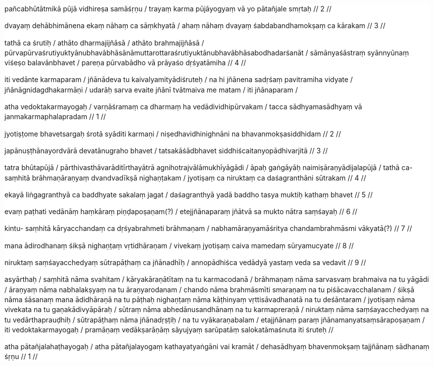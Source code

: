 
pañcabhūtātmikā pūjā vidhireṣa samāśṛṇu /
trayaṃ karma pūjāyogyaṃ vā yo pātañjale smṛtaḥ // 2 //

dvayaṃ dehābhimānena ekaṃ nāhaṃ ca sāṃkhyatā /
ahaṃ nāhaṃ dvayaṃ śabdabandhamokṣaṃ ca kārakam // 3 //

tathā ca śrutiḥ / athāto dharmajijñāsā / athāto brahmajijñāsā / pūrvapūrvaśrutiyuktyānubhavābhāsānāmuttarottaraśrutiyuktānubhavābhāsabodhadarśanāt / 
sāmānyaśāstraṃ syānnyūnaṃ viśeṣo balavānbhavet /
pareṇa pūrvabādho vā prāyaśo dṛśyatāmiha // 4 //


iti vedānte karmaparam / jñānādeva tu kaivalyamityādiśruteḥ / na hi jñānena sadṛśaṃ pavitramiha vidyate / jñānāgnidagdhakarmāṇi / udarāḥ sarva evaite jñānī tvātmaiva me matam / iti jñānaparam /

 atha vedoktakarmayogaḥ /
varṇāśramaṃ ca dharmaṃ ha vedādividhipūrvakam /
tacca sādhyamasādhyaṃ vā janmakarmaphalapradam // 1 //

jyotiṣṭome bhavetsargaḥ śrotā syāditi karmaṇi /
niṣedhavidhinighnāni na bhavanmokṣasiddhidam // 2 //

japānuṣṭhānayordvārā devatānugraho bhavet /
tatsakāśādbhavet siddhiścaitanyopādhivarjitā // 3 //

tatra bhūtapūjā / pārthivasthāvarāditīrthayātrā agnihotrajvālāmukhīyāgādi / āpaḥ gaṅgāyāḥ naimiṣāraṇyādijalapūjā / tathā ca- 
saṃhitā brāhmaṇāraṇyaṃ dvandvadīkṣā nighaṇṭakam /
jyotiṣaṃ ca niruktaṃ ca daśagranthāni sūtrakam // 4 //


ekayā liṅgagranthyā ca baddhyate sakalaṃ jagat /
daśagranthyā yadā baddho tasya muktiḥ kathaṃ bhavet // 5 //

evaṃ paṭhati vedānāṃ haṃkāraṃ piṇḍapoṣaṇam(?) /
etejjñānaparaṃ jñātvā sa mukto nātra saṃśayaḥ // 6 //

kintu-
saṃhitā kāryacchandaṃ ca dṛśyabrahmeti brāhmaṇam /
nabhamāraṇyamāśritya chandambrahmāsmi vākyatā(?) // 7 //

mana ādirodhanaṃ śikṣā nighaṇṭaṃ vṛtidhāraṇam /
vivekaṃ jyotiṣaṃ caiva mamedaṃ sūryamucyate // 8 //

niruktaṃ saṃśayacchedyaṃ sūtrapāṭhaṃ ca jñānadhīḥ /
annopādhiśca vedādyā yastaṃ veda sa vedavit // 9 //

asyārthaḥ / saṃhitā nāma svahitam / kāryakāraṇātītaṃ na tu karmacodanā / brāhmaṇaṃ nāma sarvasvaṃ brahmaiva na tu yāgādi / āraṇyaṃ nāma nabhalakṣyaṃ na tu āraṇyarodanam / chando nāma brahmāsmīti smaraṇaṃ na tu piśācavacchalanam / śikṣā nāma śāsanaṃ mana ādidhāraṇā na tu pāṭhaḥ nighaṇṭaṃ nāma kāṭhinyaṃ vṛttisāvadhanatā na tu deśāntaram / jyotiṣaṃ nāma vivekata na tu gaṇakādivyāpāraḥ / sūtraṃ nāma abhedānusandhānaṃ na tu karmapreraṇā / niruktaṃ nāma saṃśayacchedyaṃ na tu vedārthaprauḍhiḥ / sūtrapāṭhaṃ nāma jñānadṛṣṭiḥ / na tu vyākaraṇabalam / etajjñānaṃ paraṃ jñānamanyatsaṃsārapoṣaṇam / iti vedoktakarmayogaḥ / pramāṇaṃ vedākṣarāṇāṃ sāyujyaṃ sarūpatāṃ salokatāmaśnuta iti śruteḥ //

 atha pātañjalahaṭhayogaḥ /
atha pātañjalayogaṃ kathayatyaṅgāni vai kramāt /
dehasādhyaṃ bhavenmokṣaṃ tajjñānaṃ sādhanaṃ śṛṇu // 1 //
